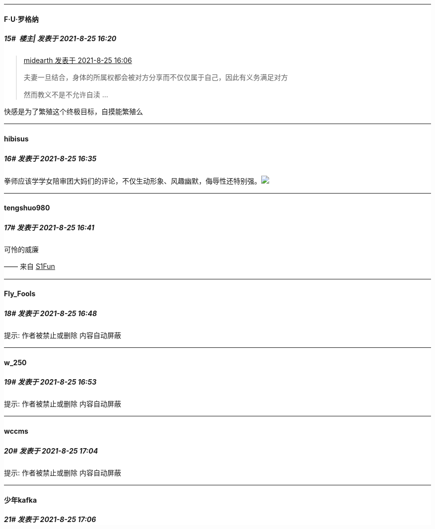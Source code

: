 *****

####  F·U·罗格纳  
##### 15#         楼主| 发表于 2021-8-25 16:20

<blockquote><a href="httphttps://bbs.saraba1st.com/2b/forum.php?mod=redirect&amp;goto=findpost&amp;pid=52502228&amp;ptid=2022719" target="_blank">midearth 发表于 2021-8-25 16:06</a>

夫妻一旦结合，身体的所属权都会被对方分享而不仅仅属于自己，因此有义务满足对方

然而教义不是不允许自渎 ...</blockquote>
快感是为了繁殖这个终极目标，自摸能繁殖么

*****

####  hibisus  
##### 16#       发表于 2021-8-25 16:35

拳师应该学学女陪审团大妈们的评论，不仅生动形象、风趣幽默，侮辱性还特别强。<img src="https://static.saraba1st.com/image/smiley/face2017/067.png" referrerpolicy="no-referrer">

*****

####  tengshuo980  
##### 17#       发表于 2021-8-25 16:41

可怜的威廉

—— 来自 [S1Fun](https://s1fun.koalcat.com)

*****

####  Fly_Fools  
##### 18#       发表于 2021-8-25 16:48

提示: 作者被禁止或删除 内容自动屏蔽

*****

####  w_250  
##### 19#       发表于 2021-8-25 16:53

提示: 作者被禁止或删除 内容自动屏蔽

*****

####  wccms  
##### 20#       发表于 2021-8-25 17:04

提示: 作者被禁止或删除 内容自动屏蔽

*****

####  少年kafka  
##### 21#       发表于 2021-8-25 17:06
